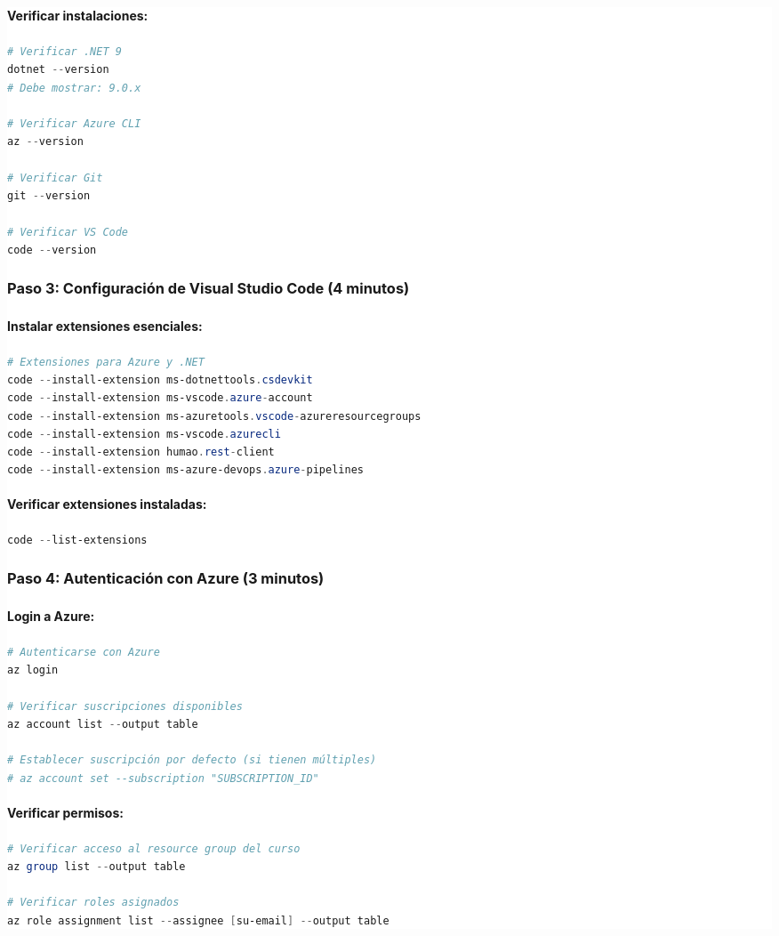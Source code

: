 #### Verificar instalaciones:
```powershell
# Verificar .NET 9
dotnet --version
# Debe mostrar: 9.0.x

# Verificar Azure CLI
az --version

# Verificar Git
git --version

# Verificar VS Code
code --version
```

### Paso 3: Configuración de Visual Studio Code (4 minutos)

#### Instalar extensiones esenciales:
```powershell
# Extensiones para Azure y .NET
code --install-extension ms-dotnettools.csdevkit
code --install-extension ms-vscode.azure-account
code --install-extension ms-azuretools.vscode-azureresourcegroups
code --install-extension ms-vscode.azurecli
code --install-extension humao.rest-client
code --install-extension ms-azure-devops.azure-pipelines
```

#### Verificar extensiones instaladas:
```powershell
code --list-extensions
```

### Paso 4: Autenticación con Azure (3 minutos)

#### Login a Azure:
```powershell
# Autenticarse con Azure
az login

# Verificar suscripciones disponibles
az account list --output table

# Establecer suscripción por defecto (si tienen múltiples)
# az account set --subscription "SUBSCRIPTION_ID"
```

#### Verificar permisos:
```powershell
# Verificar acceso al resource group del curso
az group list --output table

# Verificar roles asignados
az role assignment list --assignee [su-email] --output table
```
